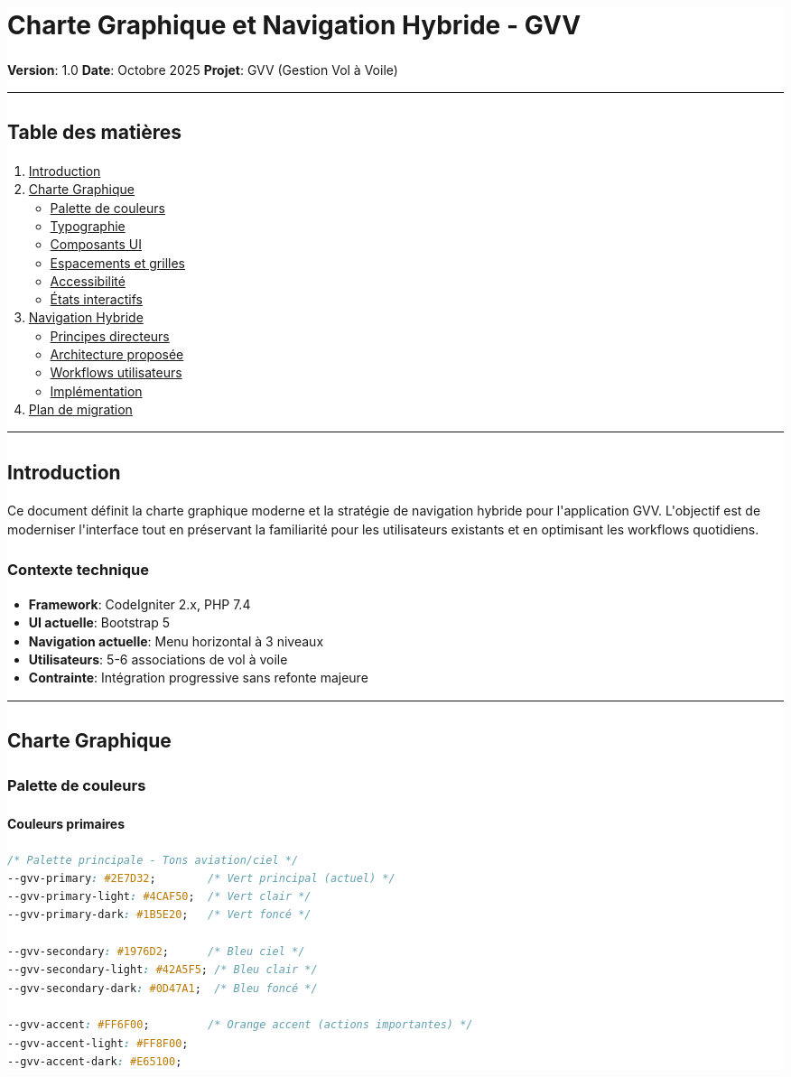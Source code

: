 # Charte Graphique et Navigation Hybride - GVV

**Version**: 1.0
**Date**: Octobre 2025
**Projet**: GVV (Gestion Vol à Voile)

---

## Table des matières

1. [Introduction](#introduction)
2. [Charte Graphique](#charte-graphique)
   - [Palette de couleurs](#palette-de-couleurs)
   - [Typographie](#typographie)
   - [Composants UI](#composants-ui)
   - [Espacements et grilles](#espacements-et-grilles)
   - [Accessibilité](#accessibilité)
   - [États interactifs](#états-interactifs)
3. [Navigation Hybride](#navigation-hybride)
   - [Principes directeurs](#principes-directeurs)
   - [Architecture proposée](#architecture-proposée)
   - [Workflows utilisateurs](#workflows-utilisateurs)
   - [Implémentation](#implémentation)
4. [Plan de migration](#plan-de-migration)

---

## Introduction

Ce document définit la charte graphique moderne et la stratégie de navigation hybride pour l'application GVV. L'objectif est de moderniser l'interface tout en préservant la familiarité pour les utilisateurs existants et en optimisant les workflows quotidiens.

### Contexte technique
- **Framework**: CodeIgniter 2.x, PHP 7.4
- **UI actuelle**: Bootstrap 5
- **Navigation actuelle**: Menu horizontal à 3 niveaux
- **Utilisateurs**: 5-6 associations de vol à voile
- **Contrainte**: Intégration progressive sans refonte majeure

---

## Charte Graphique

### Palette de couleurs

#### Couleurs primaires

```css
/* Palette principale - Tons aviation/ciel */
--gvv-primary: #2E7D32;        /* Vert principal (actuel) */
--gvv-primary-light: #4CAF50;  /* Vert clair */
--gvv-primary-dark: #1B5E20;   /* Vert foncé */

--gvv-secondary: #1976D2;      /* Bleu ciel */
--gvv-secondary-light: #42A5F5; /* Bleu clair */
--gvv-secondary-dark: #0D47A1;  /* Bleu foncé */

--gvv-accent: #FF6F00;         /* Orange accent (actions importantes) */
--gvv-accent-light: #FF8F00;
--gvv-accent-dark: #E65100;
```

